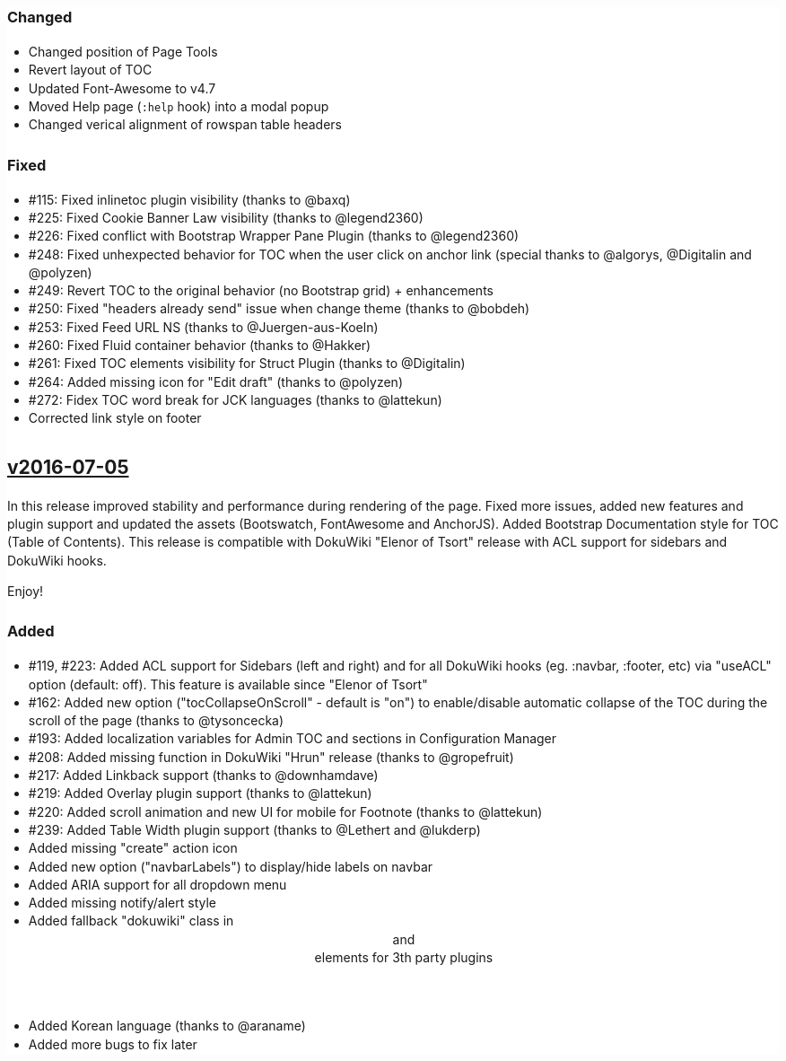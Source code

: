 ### Changed
  * Changed position of Page Tools
  * Revert layout of TOC
  * Updated Font-Awesome to v4.7
  * Moved Help page (``:help`` hook) into a modal popup
  * Changed verical alignment of rowspan table headers

### Fixed
  * #115: Fixed inlinetoc plugin visibility (thanks to @baxq)
  * #225: Fixed Cookie Banner Law visibility (thanks to @legend2360)
  * #226: Fixed conflict with Bootstrap Wrapper Pane Plugin (thanks to @legend2360)
  * #248: Fixed unhexpected behavior for TOC when the user click on anchor link (special thanks to @algorys, @Digitalin and @polyzen)
  * #249: Revert TOC to the original behavior (no Bootstrap grid) + enhancements
  * #250: Fixed "headers already send" issue when change theme (thanks to @bobdeh)
  * #253: Fixed Feed URL NS (thanks to @Juergen-aus-Koeln)
  * #260: Fixed Fluid container behavior (thanks to @Hakker)
  * #261: Fixed TOC elements visibility for Struct Plugin (thanks to @Digitalin)
  * #264: Added missing icon for "Edit draft" (thanks to @polyzen)
  * #272: Fidex TOC word break for JCK languages (thanks to @lattekun)
  * Corrected link style on footer


## [v2016-07-05]

In this release improved stability and performance during rendering of the page. Fixed more issues, added new features and plugin support and updated the assets (Bootswatch, FontAwesome and AnchorJS). Added Bootstrap Documentation style for TOC (Table of Contents).
This release is compatible with DokuWiki "Elenor of Tsort" release with ACL support for sidebars and DokuWiki hooks.

Enjoy!

### Added
  * #119, #223: Added ACL support for Sidebars (left and right) and for all DokuWiki hooks (eg. :navbar, :footer, etc) via "useACL" option (default: off). This feature is available since "Elenor of Tsort"
  * #162: Added new option ("tocCollapseOnScroll" - default is "on") to enable/disable automatic collapse of the TOC during the scroll of the page (thanks to @tysoncecka)
  * #193: Added localization variables for Admin TOC and sections in Configuration Manager
  * #208: Added missing function in DokuWiki "Hrun" release (thanks to @gropefruit)
  * #217: Added Linkback support (thanks to @downhamdave)
  * #219: Added Overlay plugin support (thanks to @lattekun)
  * #220: Added scroll animation and new UI for mobile for Footnote (thanks to @lattekun)
  * #239: Added Table Width plugin support (thanks to @Lethert and @lukderp)
  * Added missing "create" action icon
  * Added new option ("navbarLabels") to display/hide labels on navbar
  * Added ARIA support for all dropdown menu
  * Added missing notify/alert style
  * Added fallback "dokuwiki" class in <header/> and <main/> elements for 3th party plugins
  * Added Korean language (thanks to @araname)
  * Added more bugs to fix later


[Develop]: https://github.com/LotarProject/dokuwiki-template-bootstrap3/compare/master...develop
[v2018-02-16]: https://github.com/LotarProject/dokuwiki-template-bootstrap3/compare/v2016-12-12...v2018-02-16
[v2016-12-12]: https://github.com/LotarProject/dokuwiki-template-bootstrap3/compare/v2016-05-07...v2016-12-12
[v2016-07-05]: https://github.com/LotarProject/dokuwiki-template-bootstrap3/compare/v2016-04-13...v2016-05-07
[v2016-04-13]: https://github.com/LotarProject/dokuwiki-template-bootstrap3/compare/v2016-02-29...v2016-04-13
[v2016-02-29]: https://github.com/LotarProject/dokuwiki-template-bootstrap3/compare/v2016-01-25...v2016-02-29
[v2016-01-25]: https://github.com/LotarProject/dokuwiki-template-bootstrap3/compare/v2015-11-23...v2016-01-25
[v2015-11-23]: https://github.com/LotarProject/dokuwiki-template-bootstrap3/compare/v2015-10-27...v2015-11-23
[v2015-10-27]: https://github.com/LotarProject/dokuwiki-template-bootstrap3/compare/v2015-10-08...v2015-10-27
[v2015-10-08]: https://github.com/LotarProject/dokuwiki-template-bootstrap3/compare/v2015-09-18...v2015-10-08